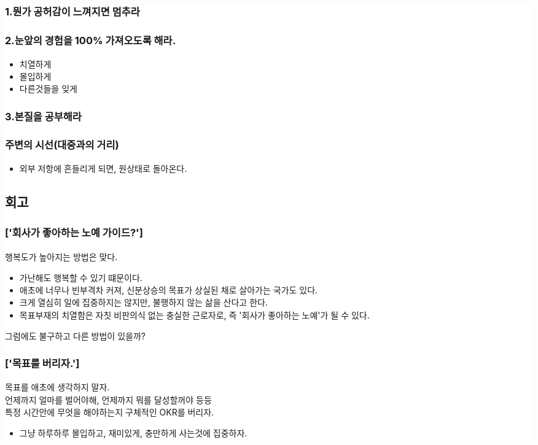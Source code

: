 ### 1.뭔가 공허감이 느껴지면 멈추라

### 2.눈앞의 경험을 100% 가져오도록 해라.  

- 치열하게
- 몰입하게
- 다른것들을 잊게

### 3.본질을 공부해라  


### 주변의 시선(대중과의 거리)  

- 외부 저항에 흔들리게 되면, 원상태로 돌아온다.  



## 회고  

### ['회사가 좋아하는 노예 가이드?']

행복도가 높아지는 방법은 맞다.  
- 가난해도 행복할 수 있기 떄문이다.  
- 애초에 너무나 빈부격차 커져, 신분상승의 목표가 상실된 채로 살아가는 국가도 있다.  
- 크게 열심히 일에 집중하지는 않지만, 불행하지 않는 삶을 산다고 한다.  
- 목표부재의 치열함은 자칫 비판의식 없는 충실한 근로자로, 즉 '회사가 좋아하는 노예'가 될 수 있다.   

그럼에도 불구하고 다른 방법이 있을까? 


### ['목표를 버리자.']  

목표를 애초에 생각하지 말자.  
언제까지 얼마를 벌어야해, 언제까지 뭐를 달성할꺼야 등등   
특정 시간안에 무엇을 해야하는지 구체적인 OKR를 버리자.   
- 그냥 하루하루 몰입하고, 재미있게, 충만하게 사는것에 집중하자.   

